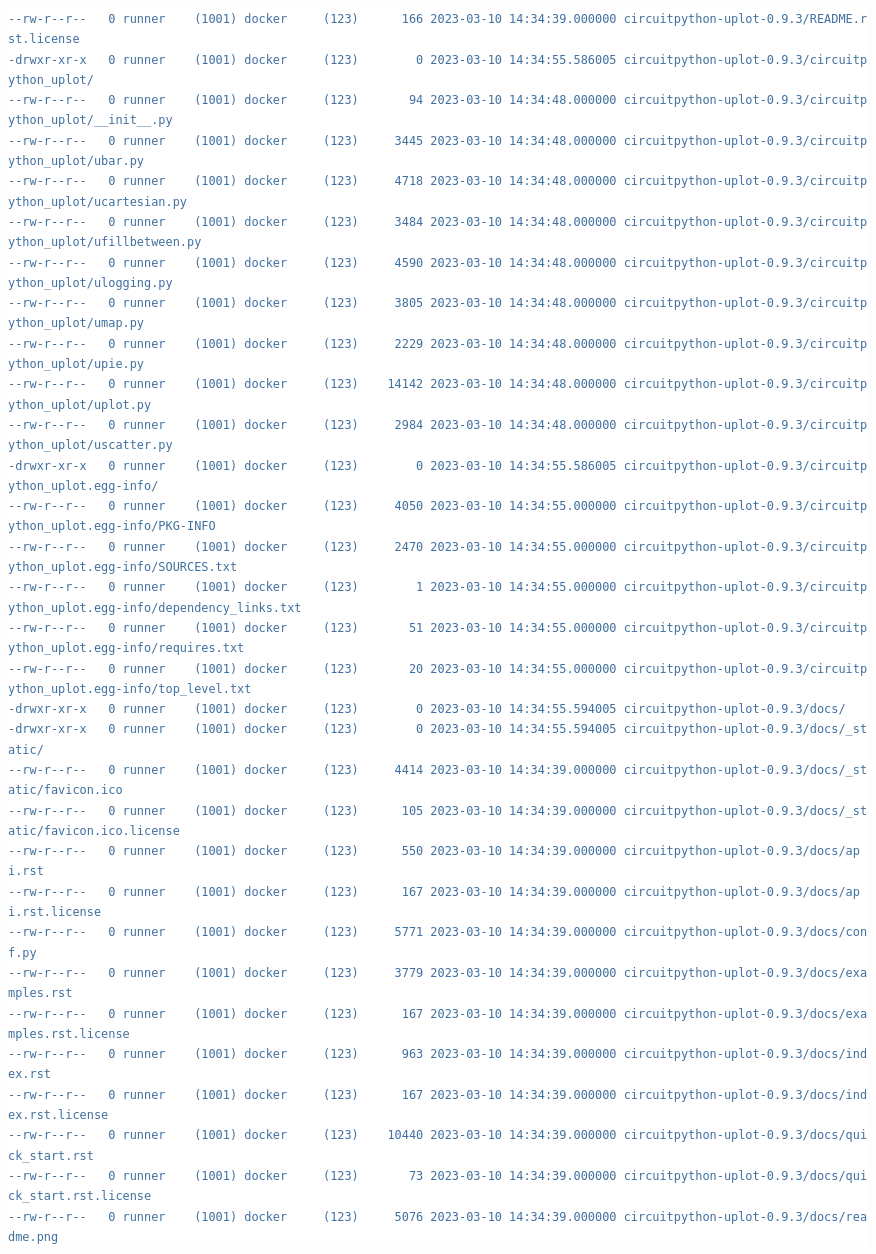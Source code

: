 ```diff
--rw-r--r--   0 runner    (1001) docker     (123)      166 2023-03-10 14:34:39.000000 circuitpython-uplot-0.9.3/README.rst.license
-drwxr-xr-x   0 runner    (1001) docker     (123)        0 2023-03-10 14:34:55.586005 circuitpython-uplot-0.9.3/circuitpython_uplot/
--rw-r--r--   0 runner    (1001) docker     (123)       94 2023-03-10 14:34:48.000000 circuitpython-uplot-0.9.3/circuitpython_uplot/__init__.py
--rw-r--r--   0 runner    (1001) docker     (123)     3445 2023-03-10 14:34:48.000000 circuitpython-uplot-0.9.3/circuitpython_uplot/ubar.py
--rw-r--r--   0 runner    (1001) docker     (123)     4718 2023-03-10 14:34:48.000000 circuitpython-uplot-0.9.3/circuitpython_uplot/ucartesian.py
--rw-r--r--   0 runner    (1001) docker     (123)     3484 2023-03-10 14:34:48.000000 circuitpython-uplot-0.9.3/circuitpython_uplot/ufillbetween.py
--rw-r--r--   0 runner    (1001) docker     (123)     4590 2023-03-10 14:34:48.000000 circuitpython-uplot-0.9.3/circuitpython_uplot/ulogging.py
--rw-r--r--   0 runner    (1001) docker     (123)     3805 2023-03-10 14:34:48.000000 circuitpython-uplot-0.9.3/circuitpython_uplot/umap.py
--rw-r--r--   0 runner    (1001) docker     (123)     2229 2023-03-10 14:34:48.000000 circuitpython-uplot-0.9.3/circuitpython_uplot/upie.py
--rw-r--r--   0 runner    (1001) docker     (123)    14142 2023-03-10 14:34:48.000000 circuitpython-uplot-0.9.3/circuitpython_uplot/uplot.py
--rw-r--r--   0 runner    (1001) docker     (123)     2984 2023-03-10 14:34:48.000000 circuitpython-uplot-0.9.3/circuitpython_uplot/uscatter.py
-drwxr-xr-x   0 runner    (1001) docker     (123)        0 2023-03-10 14:34:55.586005 circuitpython-uplot-0.9.3/circuitpython_uplot.egg-info/
--rw-r--r--   0 runner    (1001) docker     (123)     4050 2023-03-10 14:34:55.000000 circuitpython-uplot-0.9.3/circuitpython_uplot.egg-info/PKG-INFO
--rw-r--r--   0 runner    (1001) docker     (123)     2470 2023-03-10 14:34:55.000000 circuitpython-uplot-0.9.3/circuitpython_uplot.egg-info/SOURCES.txt
--rw-r--r--   0 runner    (1001) docker     (123)        1 2023-03-10 14:34:55.000000 circuitpython-uplot-0.9.3/circuitpython_uplot.egg-info/dependency_links.txt
--rw-r--r--   0 runner    (1001) docker     (123)       51 2023-03-10 14:34:55.000000 circuitpython-uplot-0.9.3/circuitpython_uplot.egg-info/requires.txt
--rw-r--r--   0 runner    (1001) docker     (123)       20 2023-03-10 14:34:55.000000 circuitpython-uplot-0.9.3/circuitpython_uplot.egg-info/top_level.txt
-drwxr-xr-x   0 runner    (1001) docker     (123)        0 2023-03-10 14:34:55.594005 circuitpython-uplot-0.9.3/docs/
-drwxr-xr-x   0 runner    (1001) docker     (123)        0 2023-03-10 14:34:55.594005 circuitpython-uplot-0.9.3/docs/_static/
--rw-r--r--   0 runner    (1001) docker     (123)     4414 2023-03-10 14:34:39.000000 circuitpython-uplot-0.9.3/docs/_static/favicon.ico
--rw-r--r--   0 runner    (1001) docker     (123)      105 2023-03-10 14:34:39.000000 circuitpython-uplot-0.9.3/docs/_static/favicon.ico.license
--rw-r--r--   0 runner    (1001) docker     (123)      550 2023-03-10 14:34:39.000000 circuitpython-uplot-0.9.3/docs/api.rst
--rw-r--r--   0 runner    (1001) docker     (123)      167 2023-03-10 14:34:39.000000 circuitpython-uplot-0.9.3/docs/api.rst.license
--rw-r--r--   0 runner    (1001) docker     (123)     5771 2023-03-10 14:34:39.000000 circuitpython-uplot-0.9.3/docs/conf.py
--rw-r--r--   0 runner    (1001) docker     (123)     3779 2023-03-10 14:34:39.000000 circuitpython-uplot-0.9.3/docs/examples.rst
--rw-r--r--   0 runner    (1001) docker     (123)      167 2023-03-10 14:34:39.000000 circuitpython-uplot-0.9.3/docs/examples.rst.license
--rw-r--r--   0 runner    (1001) docker     (123)      963 2023-03-10 14:34:39.000000 circuitpython-uplot-0.9.3/docs/index.rst
--rw-r--r--   0 runner    (1001) docker     (123)      167 2023-03-10 14:34:39.000000 circuitpython-uplot-0.9.3/docs/index.rst.license
--rw-r--r--   0 runner    (1001) docker     (123)    10440 2023-03-10 14:34:39.000000 circuitpython-uplot-0.9.3/docs/quick_start.rst
--rw-r--r--   0 runner    (1001) docker     (123)       73 2023-03-10 14:34:39.000000 circuitpython-uplot-0.9.3/docs/quick_start.rst.license
--rw-r--r--   0 runner    (1001) docker     (123)     5076 2023-03-10 14:34:39.000000 circuitpython-uplot-0.9.3/docs/readme.png
```
